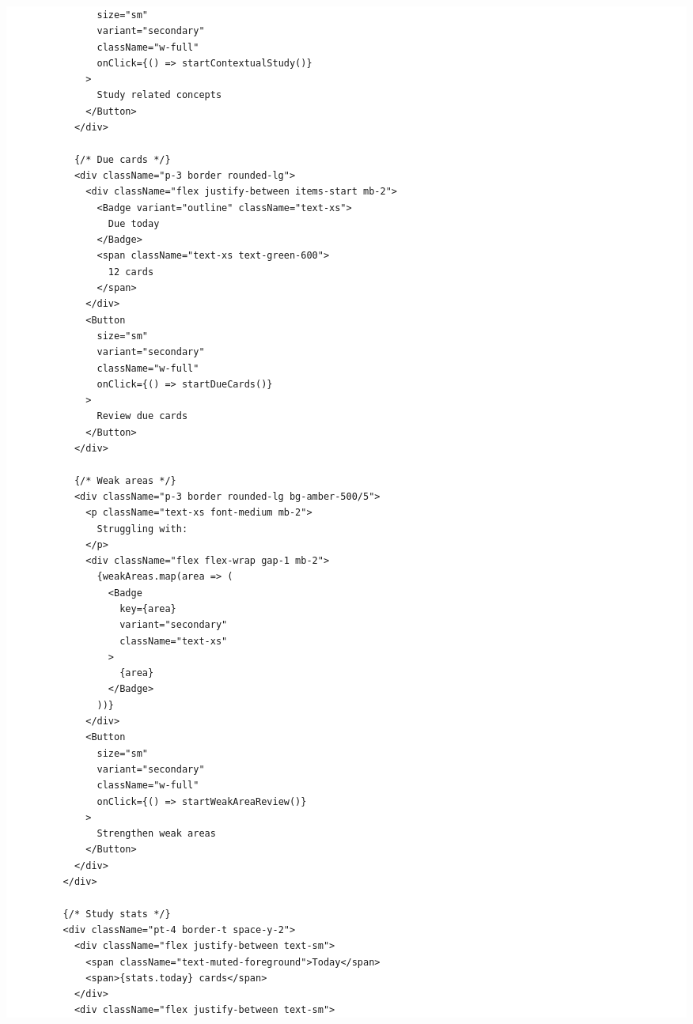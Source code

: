 ```tsx
                size="sm"
                variant="secondary"
                className="w-full"
                onClick={() => startContextualStudy()}
              >
                Study related concepts
              </Button>
            </div>
            
            {/* Due cards */}
            <div className="p-3 border rounded-lg">
              <div className="flex justify-between items-start mb-2">
                <Badge variant="outline" className="text-xs">
                  Due today
                </Badge>
                <span className="text-xs text-green-600">
                  12 cards
                </span>
              </div>
              <Button
                size="sm"
                variant="secondary"
                className="w-full"
                onClick={() => startDueCards()}
              >
                Review due cards
              </Button>
            </div>
            
            {/* Weak areas */}
            <div className="p-3 border rounded-lg bg-amber-500/5">
              <p className="text-xs font-medium mb-2">
                Struggling with:
              </p>
              <div className="flex flex-wrap gap-1 mb-2">
                {weakAreas.map(area => (
                  <Badge
                    key={area}
                    variant="secondary"
                    className="text-xs"
                  >
                    {area}
                  </Badge>
                ))}
              </div>
              <Button
                size="sm"
                variant="secondary"
                className="w-full"
                onClick={() => startWeakAreaReview()}
              >
                Strengthen weak areas
              </Button>
            </div>
          </div>
          
          {/* Study stats */}
          <div className="pt-4 border-t space-y-2">
            <div className="flex justify-between text-sm">
              <span className="text-muted-foreground">Today</span>
              <span>{stats.today} cards</span>
            </div>
            <div className="flex justify-between text-sm">
```